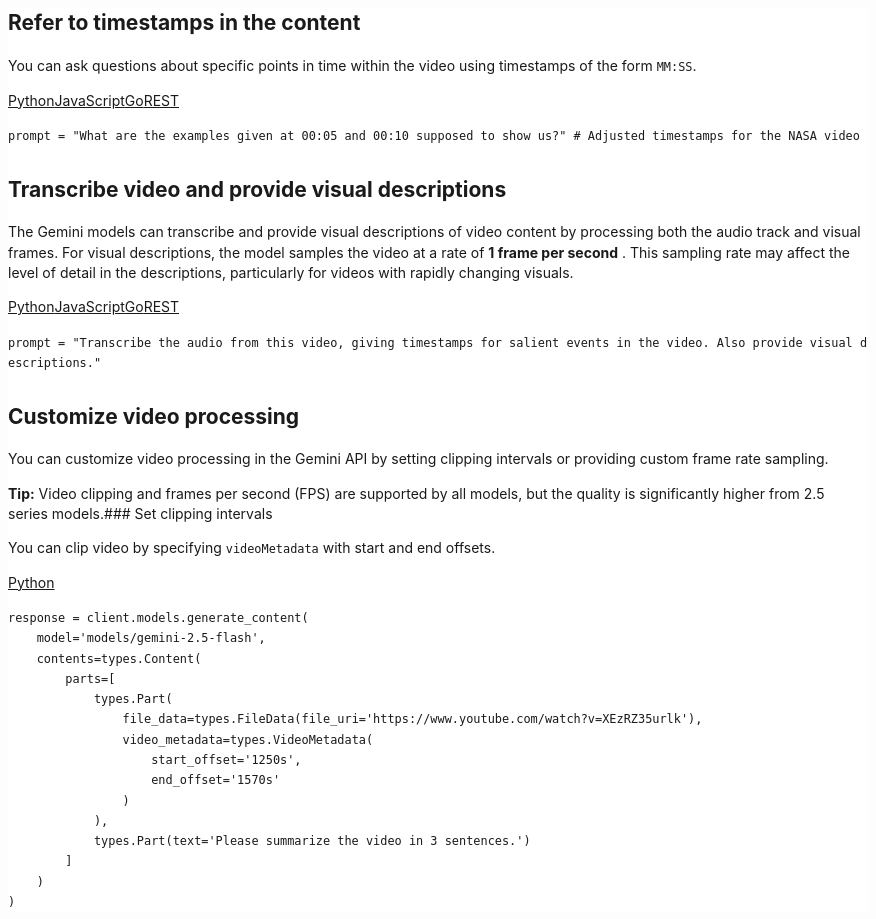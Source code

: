 ## Refer to timestamps in the content

You can ask questions about specific points in time within the video using timestamps of the form `MM:SS`.

[Python](https://ai.google.dev/gemini-api/docs/video-understanding#python)[JavaScript](https://ai.google.dev/gemini-api/docs/video-understanding#javascript)[Go](https://ai.google.dev/gemini-api/docs/video-understanding#go)[REST](https://ai.google.dev/gemini-api/docs/video-understanding#rest)

```
prompt = "What are the examples given at 00:05 and 00:10 supposed to show us?" # Adjusted timestamps for the NASA video
```

## Transcribe video and provide visual descriptions

The Gemini models can transcribe and provide visual descriptions of video content by processing both the audio track and visual frames. For visual descriptions, the model samples the video at a rate of  **1 frame per second** . This sampling rate may affect the level of detail in the descriptions, particularly for videos with rapidly changing visuals.

[Python](https://ai.google.dev/gemini-api/docs/video-understanding#python)[JavaScript](https://ai.google.dev/gemini-api/docs/video-understanding#javascript)[Go](https://ai.google.dev/gemini-api/docs/video-understanding#go)[REST](https://ai.google.dev/gemini-api/docs/video-understanding#rest)

```
prompt = "Transcribe the audio from this video, giving timestamps for salient events in the video. Also provide visual descriptions."
```

## Customize video processing

You can customize video processing in the Gemini API by setting clipping intervals or providing custom frame rate sampling.

**Tip:** Video clipping and frames per second (FPS) are supported by all models, but the quality is significantly higher from 2.5 series models.### Set clipping intervals

You can clip video by specifying `videoMetadata` with start and end offsets.

[Python](https://ai.google.dev/gemini-api/docs/video-understanding#python)

```
response = client.models.generate_content(
    model='models/gemini-2.5-flash',
    contents=types.Content(
        parts=[
            types.Part(
                file_data=types.FileData(file_uri='https://www.youtube.com/watch?v=XEzRZ35urlk'),
                video_metadata=types.VideoMetadata(
                    start_offset='1250s',
                    end_offset='1570s'
                )
            ),
            types.Part(text='Please summarize the video in 3 sentences.')
        ]
    )
)
```
